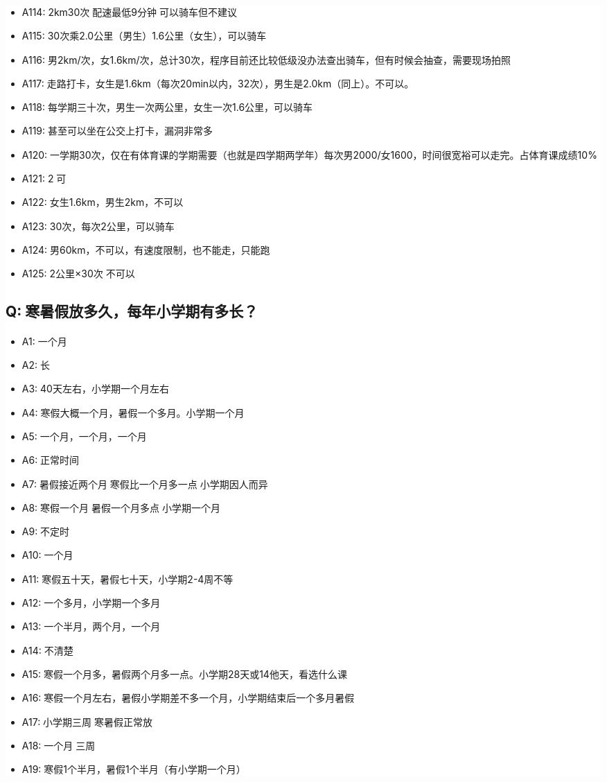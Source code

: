 - A114: 2km30次 配速最低9分钟 可以骑车但不建议

- A115: 30次乘2.0公里（男生）1.6公里（女生），可以骑车

- A116: 男2km/次，女1.6km/次，总计30次，程序目前还比较低级没办法查出骑车，但有时候会抽查，需要现场拍照

- A117: 走路打卡，女生是1.6km（每次20min以内，32次），男生是2.0km（同上）。不可以。

- A118: 每学期三十次，男生一次两公里，女生一次1.6公里，可以骑车

- A119: 甚至可以坐在公交上打卡，漏洞非常多

- A120: 一学期30次，仅在有体育课的学期需要（也就是四学期两学年）每次男2000/女1600，时间很宽裕可以走完。占体育课成绩10%

- A121: 2 可

- A122: 女生1.6km，男生2km，不可以

- A123: 30次，每次2公里，可以骑车

- A124: 男60km，不可以，有速度限制，也不能走，只能跑

- A125: 2公里×30次 不可以

## Q: 寒暑假放多久，每年小学期有多长？

- A1: 一个月

- A2: 长

- A3: 40天左右，小学期一个月左右

- A4: 寒假大概一个月，暑假一个多月。小学期一个月

- A5: 一个月，一个月，一个月

- A6: 正常时间

- A7: 暑假接近两个月 寒假比一个月多一点 小学期因人而异

- A8: 寒假一个月 暑假一个月多点 小学期一个月

- A9: 不定时

- A10: 一个月

- A11: 寒假五十天，暑假七十天，小学期2-4周不等

- A12: 一个多月，小学期一个多月

- A13: 一个半月，两个月，一个月

- A14: 不清楚

- A15: 寒假一个月多，暑假两个月多一点。小学期28天或14他天，看选什么课

- A16: 寒假一个月左右，暑假小学期差不多一个月，小学期结束后一个多月暑假

- A17: 小学期三周 寒暑假正常放

- A18: 一个月 三周

- A19: 寒假1个半月，暑假1个半月（有小学期一个月）
